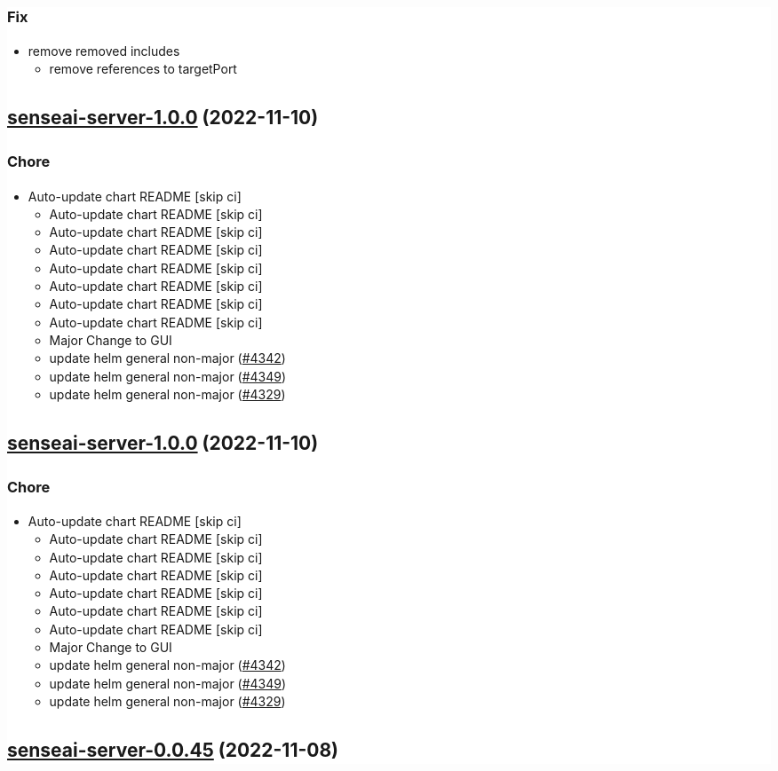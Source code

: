   ### Fix

- remove removed includes
  - remove references to targetPort
  
  


## [senseai-server-1.0.0](https://github.com/truecharts/charts/compare/senseai-server-0.0.42...senseai-server-1.0.0) (2022-11-10)

### Chore

- Auto-update chart README [skip ci]
  - Auto-update chart README [skip ci]
  - Auto-update chart README [skip ci]
  - Auto-update chart README [skip ci]
  - Auto-update chart README [skip ci]
  - Auto-update chart README [skip ci]
  - Auto-update chart README [skip ci]
  - Auto-update chart README [skip ci]
  - Major Change to GUI
  - update helm general non-major ([#4342](https://github.com/truecharts/charts/issues/4342))
  - update helm general non-major ([#4349](https://github.com/truecharts/charts/issues/4349))
  - update helm general non-major ([#4329](https://github.com/truecharts/charts/issues/4329))
  
  


## [senseai-server-1.0.0](https://github.com/truecharts/charts/compare/senseai-server-0.0.42...senseai-server-1.0.0) (2022-11-10)

### Chore

- Auto-update chart README [skip ci]
  - Auto-update chart README [skip ci]
  - Auto-update chart README [skip ci]
  - Auto-update chart README [skip ci]
  - Auto-update chart README [skip ci]
  - Auto-update chart README [skip ci]
  - Auto-update chart README [skip ci]
  - Major Change to GUI
  - update helm general non-major ([#4342](https://github.com/truecharts/charts/issues/4342))
  - update helm general non-major ([#4349](https://github.com/truecharts/charts/issues/4349))
  - update helm general non-major ([#4329](https://github.com/truecharts/charts/issues/4329))




## [senseai-server-0.0.45](https://github.com/truecharts/charts/compare/senseai-server-0.0.42...senseai-server-0.0.45) (2022-11-08)
